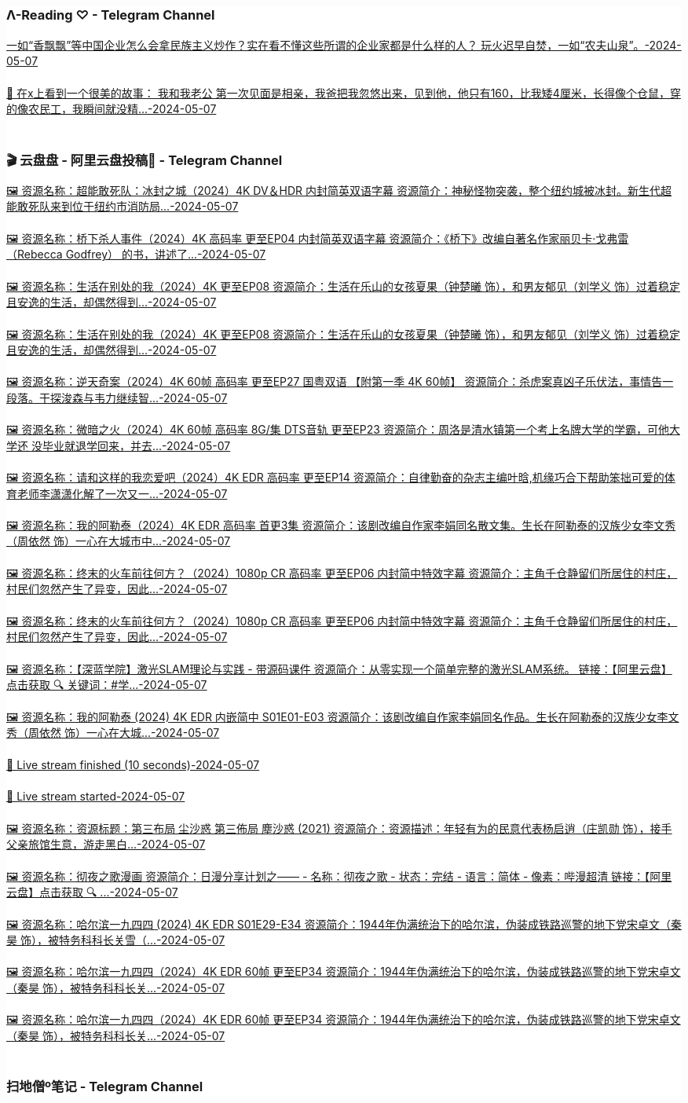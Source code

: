



###  Λ-Reading ♡ - Telegram Channel

<a target=_blank rel=nofollow href="https://t.me/GoReading/10155" >一如“香飘飘”等中国企业怎么会拿民族主义炒作？实在看不懂这些所谓的企业家都是什么样的人？ 玩火迟早自焚，一如“农夫山泉”。-2024-05-07</a><br/><br/><a target=_blank rel=nofollow href="https://t.me/GoReading/10154" >🔁 在x上看到一个很美的故事： 我和我老公 第一次见面是相亲，我爸把我忽悠出来，见到他，他只有160，比我矮4厘米，长得像个仓鼠，穿的像农民工，我瞬间就没精...-2024-05-07</a><br/><br/>





###  🎬 云盘盘 - 阿里云盘投稿🚦 - Telegram Channel

<a target=_blank rel=nofollow href="https://t.me/yunpanpan/52368" >🖼 资源名称：超能敢死队：冰封之城（2024）4K DV＆HDR 内封简英双语字幕 资源简介：神秘怪物突袭，整个纽约城被冰封。新生代超能敢死队来到位于纽约市消防局...-2024-05-07</a><br/><br/><a target=_blank rel=nofollow href="https://t.me/yunpanpan/52367" >🖼 资源名称：桥下杀人事件（2024）4K 高码率 更至EP04 内封简英双语字幕 资源简介：《桥下》改编自著名作家丽贝卡·戈弗雷 （Rebecca Godfrey） 的书，讲述了...-2024-05-07</a><br/><br/><a target=_blank rel=nofollow href="https://t.me/yunpanpan/52366" >🖼 资源名称：生活在别处的我（2024）4K 更至EP08 资源简介：生活在乐山的女孩夏果（钟楚曦 饰），和男友郁见（刘学义 饰）过着稳定且安逸的生活，却偶然得到...-2024-05-07</a><br/><br/><a target=_blank rel=nofollow href="https://t.me/yunpanpan/52365" >🖼 资源名称：生活在别处的我（2024）4K 更至EP08 资源简介：生活在乐山的女孩夏果（钟楚曦 饰），和男友郁见（刘学义 饰）过着稳定且安逸的生活，却偶然得到...-2024-05-07</a><br/><br/><a target=_blank rel=nofollow href="https://t.me/yunpanpan/52364" >🖼 资源名称：逆天奇案（2024）4K 60帧 高码率 更至EP27 国粤双语 【附第一季 4K 60帧】 资源简介：杀虎案真凶子乐伏法，事情告一段落。干探浚森与韦力继续智...-2024-05-07</a><br/><br/><a target=_blank rel=nofollow href="https://t.me/yunpanpan/52363" >🖼 资源名称：微暗之火（2024）4K 60帧 高码率 8G/集 DTS音轨 更至EP23 资源简介：周洛是清水镇第一个考上名牌大学的学霸，可他大学还 没毕业就退学回来，并去...-2024-05-07</a><br/><br/><a target=_blank rel=nofollow href="https://t.me/yunpanpan/52362" >🖼 资源名称：请和这样的我恋爱吧（2024）4K EDR 高码率 更至EP14 资源简介：自律勤奋的杂志主编叶晗,机缘巧合下帮助笨拙可爱的体育老师李潇潇化解了一次又一...-2024-05-07</a><br/><br/><a target=_blank rel=nofollow href="https://t.me/yunpanpan/52361" >🖼 资源名称：我的阿勒泰（2024）4K EDR 高码率 首更3集 资源简介：该剧改编自作家李娟同名散文集。生长在阿勒泰的汉族少女李文秀（周依然 饰）一心在大城市中...-2024-05-07</a><br/><br/><a target=_blank rel=nofollow href="https://t.me/yunpanpan/52360" >🖼 资源名称：终末的火车前往何方？（2024）1080p CR 高码率 更至EP06 内封简中特效字幕 资源简介：主角千仓静留们所居住的村庄，村民们忽然产生了异变，因此...-2024-05-07</a><br/><br/><a target=_blank rel=nofollow href="https://t.me/yunpanpan/52359" >🖼 资源名称：终末的火车前往何方？（2024）1080p CR 高码率 更至EP06 内封简中特效字幕 资源简介：主角千仓静留们所居住的村庄，村民们忽然产生了异变，因此...-2024-05-07</a><br/><br/><a target=_blank rel=nofollow href="https://t.me/yunpanpan/52358" >🖼 资源名称：【深蓝学院】激光SLAM理论与实践 - 带源码课件 资源简介：从零实现一个简单完整的激光SLAM系统。 链接：【阿里云盘】点击获取 🔍 关键词：#学...-2024-05-07</a><br/><br/><a target=_blank rel=nofollow href="https://t.me/yunpanpan/52357" >🖼 资源名称：我的阿勒泰 (2024) 4K EDR 内嵌简中 S01E01-E03 资源简介：该剧改编自作家李娟同名作品。生长在阿勒泰的汉族少女李文秀（周依然 饰）一心在大城...-2024-05-07</a><br/><br/><a target=_blank rel=nofollow href="https://t.me/yunpanpan/52356" >🔧 Live stream finished (10 seconds)-2024-05-07</a><br/><br/><a target=_blank rel=nofollow href="https://t.me/yunpanpan/52355" >🔧 Live stream started-2024-05-07</a><br/><br/><a target=_blank rel=nofollow href="https://t.me/yunpanpan/52354" >🖼 资源名称：资源标题：第三布局 尘沙惑 第三佈局 塵沙惑 (2021) 资源简介：资源描述：年轻有为的民意代表杨启逍（庄凯勋 饰），接手父亲旅馆生意，游走黑白...-2024-05-07</a><br/><br/><a target=_blank rel=nofollow href="https://t.me/yunpanpan/52353" >🖼 资源名称：彻夜之歌漫画 资源简介：日漫分享计划之—— - 名称：彻夜之歌 - 状态：完结 - 语言：简体 - 像素：哔漫超清 链接：【阿里云盘】点击获取 🔍 ...-2024-05-07</a><br/><br/><a target=_blank rel=nofollow href="https://t.me/yunpanpan/52352" >🖼 资源名称：哈尔滨一九四四 (2024) 4K EDR S01E29-E34 资源简介：1944年伪满统治下的哈尔滨，伪装成铁路巡警的地下党宋卓文（秦昊 饰），被特务科科长关雪（...-2024-05-07</a><br/><br/><a target=_blank rel=nofollow href="https://t.me/yunpanpan/52351" >🖼 资源名称：哈尔滨一九四四（2024）4K EDR 60帧 更至EP34 资源简介：1944年伪满统治下的哈尔滨，伪装成铁路巡警的地下党宋卓文（秦昊 饰），被特务科科长关...-2024-05-07</a><br/><br/><a target=_blank rel=nofollow href="https://t.me/yunpanpan/52350" >🖼 资源名称：哈尔滨一九四四（2024）4K EDR 60帧 更至EP34 资源简介：1944年伪满统治下的哈尔滨，伪装成铁路巡警的地下党宋卓文（秦昊 饰），被特务科科长关...-2024-05-07</a><br/><br/>





###  扫地僧º笔记 - Telegram Channel
